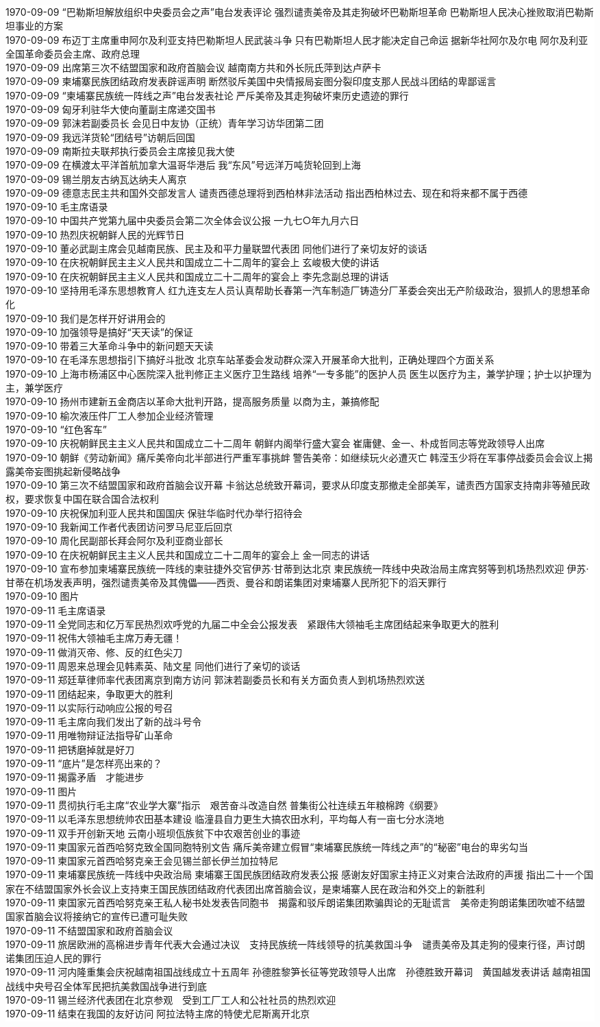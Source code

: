 1970-09-09 “巴勒斯坦解放组织中央委员会之声”电台发表评论  强烈谴责美帝及其走狗破坏巴勒斯坦革命  巴勒斯坦人民决心挫败取消巴勒斯坦事业的方案  
1970-09-09 布迈丁主席重申阿尔及利亚支持巴勒斯坦人民武装斗争  只有巴勒斯坦人民才能决定自己命运  据新华社阿尔及尔电  阿尔及利亚全国革命委员会主席、政府总理  
1970-09-09 出席第三次不结盟国家和政府首脑会议  越南南方共和外长阮氏萍到达卢萨卡  
1970-09-09 柬埔寨民族团结政府发表辟谣声明  断然驳斥美国中央情报局妄图分裂印度支那人民战斗团结的卑鄙谣言  
1970-09-09 “柬埔寨民族统一阵线之声”电台发表社论  严斥美帝及其走狗破坏柬历史遗迹的罪行  
1970-09-09 匈牙利驻华大使向董副主席递交国书  
1970-09-09 郭沫若副委员长  会见日中友协（正统）青年学习访华团第二团  
1970-09-09 我远洋货轮“团结号”访朝后回国  
1970-09-09 南斯拉夫联邦执行委员会主席接见我大使  
1970-09-09 在横渡太平洋首航加拿大温哥华港后  我“东风”号远洋万吨货轮回到上海  
1970-09-09 锡兰朋友古纳瓦达纳夫人离京  
1970-09-09 德意志民主共和国外交部发言人  谴责西德总理将到西柏林非法活动  指出西柏林过去、现在和将来都不属于西德  
1970-09-10 毛主席语录  
1970-09-10 中国共产党第九届中央委员会第二次全体会议公报  一九七○年九月六日  
1970-09-10 热烈庆祝朝鲜人民的光辉节日  
1970-09-10 董必武副主席会见越南民族、民主及和平力量联盟代表团  同他们进行了亲切友好的谈话  
1970-09-10 在庆祝朝鲜民主主义人民共和国成立二十二周年的宴会上  玄峻极大使的讲话  
1970-09-10 在庆祝朝鲜民主主义人民共和国成立二十二周年的宴会上  李先念副总理的讲话  
1970-09-10 坚持用毛泽东思想教育人  红九连支左人员认真帮助长春第一汽车制造厂铸造分厂革委会突出无产阶级政治，狠抓人的思想革命化  
1970-09-10 我们是怎样开好讲用会的  
1970-09-10 加强领导是搞好“天天读”的保证  
1970-09-10 带着三大革命斗争中的新问题天天读  
1970-09-10 在毛泽东思想指引下搞好斗批改  北京车站革委会发动群众深入开展革命大批判，正确处理四个方面关系  
1970-09-10 上海市杨浦区中心医院深入批判修正主义医疗卫生路线  培养“一专多能”的医护人员  医生以医疗为主，兼学护理；护士以护理为主，兼学医疗  
1970-09-10 扬州市建新五金商店以革命大批判开路，提高服务质量  以商为主，兼搞修配  
1970-09-10 榆次液压件厂工人参加企业经济管理  
1970-09-10 “红色客车”  
1970-09-10 庆祝朝鲜民主主义人民共和国成立二十二周年  朝鲜内阁举行盛大宴会  崔庸健、金一、朴成哲同志等党政领导人出席  
1970-09-10 朝鲜《劳动新闻》痛斥美帝向北半部进行严重军事挑衅  警告美帝：如继续玩火必遭灭亡  韩滢玉少将在军事停战委员会会议上揭露美帝妄图挑起新侵略战争  
1970-09-10 第三次不结盟国家和政府首脑会议开幕  卡翁达总统致开幕词，要求从印度支那撤走全部美军，谴责西方国家支持南非等殖民政权，要求恢复中国在联合国合法权利  
1970-09-10 庆祝保加利亚人民共和国国庆  保驻华临时代办举行招待会  
1970-09-10 我新闻工作者代表团访问罗马尼亚后回京  
1970-09-10 周化民副部长拜会阿尔及利亚商业部长  
1970-09-10 在庆祝朝鲜民主主义人民共和国成立二十二周年的宴会上  金一同志的讲话  
1970-09-10 宣布参加柬埔寨民族统一阵线的柬驻捷外交官伊苏·甘蒂到达北京  柬民族统一阵线中央政治局主席宾努等到机场热烈欢迎  伊苏·甘蒂在机场发表声明，强烈谴责美帝及其傀儡——西贡、曼谷和朗诺集团对柬埔寨人民所犯下的滔天罪行  
1970-09-10 图片  
1970-09-11 毛主席语录  
1970-09-11 全党同志和亿万军民热烈欢呼党的九届二中全会公报发表　紧跟伟大领袖毛主席团结起来争取更大的胜利  
1970-09-11 祝伟大领袖毛主席万寿无疆！  
1970-09-11 做消灭帝、修、反的红色尖刀  
1970-09-11 周恩来总理会见韩素英、陆文星  同他们进行了亲切的谈话  
1970-09-11 郑廷草律师率代表团离京到南方访问  郭沫若副委员长和有关方面负责人到机场热烈欢送  
1970-09-11 团结起来，争取更大的胜利  
1970-09-11 以实际行动响应公报的号召  
1970-09-11 毛主席向我们发出了新的战斗号令  
1970-09-11 用唯物辩证法指导矿山革命  
1970-09-11 把锈磨掉就是好刀  
1970-09-11 “底片”是怎样亮出来的？  
1970-09-11 揭露矛盾　才能进步  
1970-09-11 图片  
1970-09-11 贯彻执行毛主席“农业学大寨”指示　艰苦奋斗改造自然  普集街公社连续五年粮棉跨《纲要》  
1970-09-11 以毛泽东思想统帅农田基本建设  临潼县自力更生大搞农田水利，平均每人有一亩七分水浇地  
1970-09-11 双手开创新天地  云南小班坝佤族贫下中农艰苦创业的事迹  
1970-09-11 柬国家元首西哈努克致全国同胞特别文告  痛斥美帝建立假冒“柬埔寨民族统一阵线之声”的“秘密”电台的卑劣勾当  
1970-09-11 柬国家元首西哈努克亲王会见锡兰部长伊兰加拉特尼  
1970-09-11 柬埔寨民族统一阵线中央政治局  柬埔寨王国民族团结政府发表公报  感谢友好国家主持正义对柬合法政府的声援  指出二十一个国家在不结盟国家外长会议上支持柬王国民族团结政府代表团出席首脑会议，是柬埔寨人民在政治和外交上的新胜利  
1970-09-11 柬国家元首西哈努克亲王私人秘书处发表告同胞书　揭露和驳斥朗诺集团欺骗舆论的无耻谎言　美帝走狗朗诺集团吹嘘不结盟国家首脑会议将接纳它的宣传已遭可耻失败  
1970-09-11 不结盟国家和政府首脑会议  
1970-09-11 旅居欧洲的高棉进步青年代表大会通过决议　支持民族统一阵线领导的抗美救国斗争　谴责美帝及其走狗的侵柬行径，声讨朗诺集团压迫人民的罪行  
1970-09-11 河内隆重集会庆祝越南祖国战线成立十五周年  孙德胜黎笋长征等党政领导人出席　孙德胜致开幕词　黄国越发表讲话  越南祖国战线中央号召全体军民把抗美救国战争进行到底  
1970-09-11 锡兰经济代表团在北京参观　受到工厂工人和公社社员的热烈欢迎  
1970-09-11 结束在我国的友好访问  阿拉法特主席的特使尤尼斯离开北京  